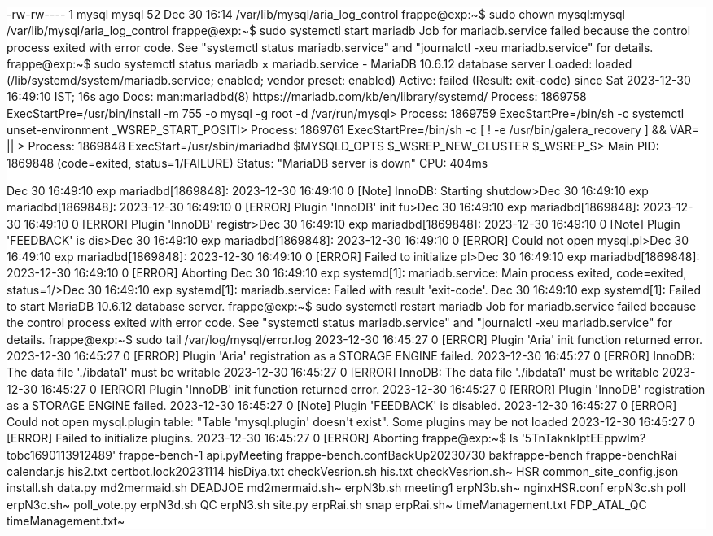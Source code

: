 -rw-rw---- 1 mysql mysql 52 Dec 30 16:14 /var/lib/mysql/aria_log_control
frappe@exp:~$ sudo chown mysql:mysql /var/lib/mysql/aria_log_control
frappe@exp:~$ sudo systemctl start mariadb
Job for mariadb.service failed because the control process exited with error code.
See "systemctl status mariadb.service" and "journalctl -xeu mariadb.service" for details.
frappe@exp:~$ sudo systemctl status mariadb
× mariadb.service - MariaDB 10.6.12 database server
     Loaded: loaded (/lib/systemd/system/mariadb.service; enabled; vendor preset: enabled)
     Active: failed (Result: exit-code) since Sat 2023-12-30 16:49:10 IST; 16s ago
       Docs: man:mariadbd(8)
             https://mariadb.com/kb/en/library/systemd/
    Process: 1869758 ExecStartPre=/usr/bin/install -m 755 -o mysql -g root -d /var/run/mysql>    Process: 1869759 ExecStartPre=/bin/sh -c systemctl unset-environment _WSREP_START_POSITI>    Process: 1869761 ExecStartPre=/bin/sh -c [ ! -e /usr/bin/galera_recovery ] && VAR= ||   >    Process: 1869848 ExecStart=/usr/sbin/mariadbd $MYSQLD_OPTS $_WSREP_NEW_CLUSTER $_WSREP_S>   Main PID: 1869848 (code=exited, status=1/FAILURE)
     Status: "MariaDB server is down"
        CPU: 404ms

Dec 30 16:49:10 exp mariadbd[1869848]: 2023-12-30 16:49:10 0 [Note] InnoDB: Starting shutdow>Dec 30 16:49:10 exp mariadbd[1869848]: 2023-12-30 16:49:10 0 [ERROR] Plugin 'InnoDB' init fu>Dec 30 16:49:10 exp mariadbd[1869848]: 2023-12-30 16:49:10 0 [ERROR] Plugin 'InnoDB' registr>Dec 30 16:49:10 exp mariadbd[1869848]: 2023-12-30 16:49:10 0 [Note] Plugin 'FEEDBACK' is dis>Dec 30 16:49:10 exp mariadbd[1869848]: 2023-12-30 16:49:10 0 [ERROR] Could not open mysql.pl>Dec 30 16:49:10 exp mariadbd[1869848]: 2023-12-30 16:49:10 0 [ERROR] Failed to initialize pl>Dec 30 16:49:10 exp mariadbd[1869848]: 2023-12-30 16:49:10 0 [ERROR] Aborting
Dec 30 16:49:10 exp systemd[1]: mariadb.service: Main process exited, code=exited, status=1/>Dec 30 16:49:10 exp systemd[1]: mariadb.service: Failed with result 'exit-code'.
Dec 30 16:49:10 exp systemd[1]: Failed to start MariaDB 10.6.12 database server.
frappe@exp:~$ sudo systemctl restart mariadb
Job for mariadb.service failed because the control process exited with error code.
See "systemctl status mariadb.service" and "journalctl -xeu mariadb.service" for details.
frappe@exp:~$ sudo tail /var/log/mysql/error.log
2023-12-30 16:45:27 0 [ERROR] Plugin 'Aria' init function returned error.
2023-12-30 16:45:27 0 [ERROR] Plugin 'Aria' registration as a STORAGE ENGINE failed.
2023-12-30 16:45:27 0 [ERROR] InnoDB: The data file './ibdata1' must be writable
2023-12-30 16:45:27 0 [ERROR] InnoDB: The data file './ibdata1' must be writable
2023-12-30 16:45:27 0 [ERROR] Plugin 'InnoDB' init function returned error.
2023-12-30 16:45:27 0 [ERROR] Plugin 'InnoDB' registration as a STORAGE ENGINE failed.
2023-12-30 16:45:27 0 [Note] Plugin 'FEEDBACK' is disabled.
2023-12-30 16:45:27 0 [ERROR] Could not open mysql.plugin table: "Table 'mysql.plugin' doesn't exist". Some plugins may be not loaded
2023-12-30 16:45:27 0 [ERROR] Failed to initialize plugins.
2023-12-30 16:45:27 0 [ERROR] Aborting
frappe@exp:~$ ls
'5TnTaknkIptEEppwlm?tobc1690113912489'   frappe-bench-1
 api.pyMeeting                           frappe-bench.confBackUp20230730
 bakfrappe-bench                         frappe-benchRai
 calendar.js                             his2.txt
 certbot.lock20231114                    hisDiya.txt
 checkVesrion.sh                         his.txt
 checkVesrion.sh~                        HSR
 common_site_config.json                 install.sh
 data.py                                 md2mermaid.sh
 DEADJOE                                 md2mermaid.sh~
 erpN3b.sh                               meeting1
 erpN3b.sh~                              nginxHSR.conf
 erpN3c.sh                               poll
 erpN3c.sh~                              poll_vote.py
 erpN3d.sh                               QC
 erpN3.sh                                site.py
 erpRai.sh                               snap
 erpRai.sh~                              timeManagement.txt
 FDP_ATAL_QC                             timeManagement.txt~